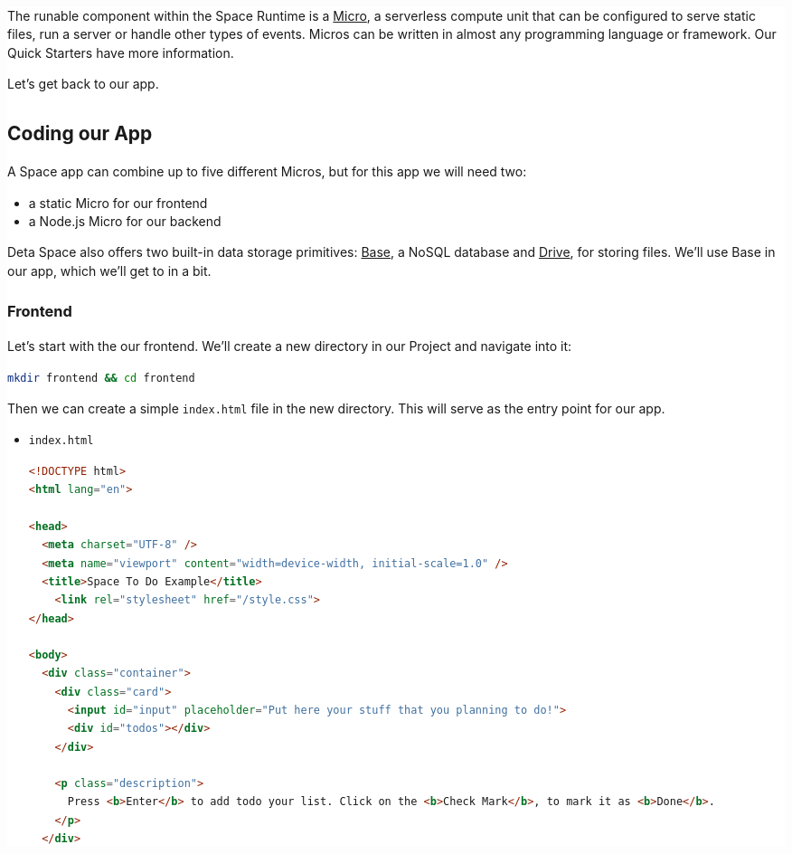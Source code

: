 The runable component within the Space Runtime is a [Micro](/docs/en/build/fundamentals/the-space-runtime/micros), a serverless compute unit that can be configured to serve static files, run a server or handle other types of events. Micros can be written in almost any programming language or framework.  Our Quick Starters have more information.

Let’s get back to our app.

## Coding our App

A Space app can combine up to five different Micros, but for this app we will need two:

- a static Micro for our frontend
- a Node.js Micro for our backend

Deta Space also offers two built-in data storage primitives: [Base](/docs/en/build/fundamentals/data-storage#deta-base), a NoSQL database and [Drive](/docs/en/build/fundamentals/data-storage#deta-drive), for storing files. We’ll use Base in our app, which we’ll get to in a bit.

### Frontend

Let’s start with the our frontend. We’ll create a new directory in our Project and navigate into it:

```bash
mkdir frontend && cd frontend
```

Then we can create a simple `index.html` file in the new directory. This will serve as the entry point for our app. 

- `index.html`
    
    ```html
    <!DOCTYPE html>
    <html lang="en">
    
    <head>
      <meta charset="UTF-8" />
      <meta name="viewport" content="width=device-width, initial-scale=1.0" />
      <title>Space To Do Example</title>
    	<link rel="stylesheet" href="/style.css">
    </head>
    
    <body>
      <div class="container">
        <div class="card">
          <input id="input" placeholder="Put here your stuff that you planning to do!">
          <div id="todos"></div>
        </div>
    
        <p class="description">
          Press <b>Enter</b> to add todo your list. Click on the <b>Check Mark</b>, to mark it as <b>Done</b>.
        </p>
      </div>
    